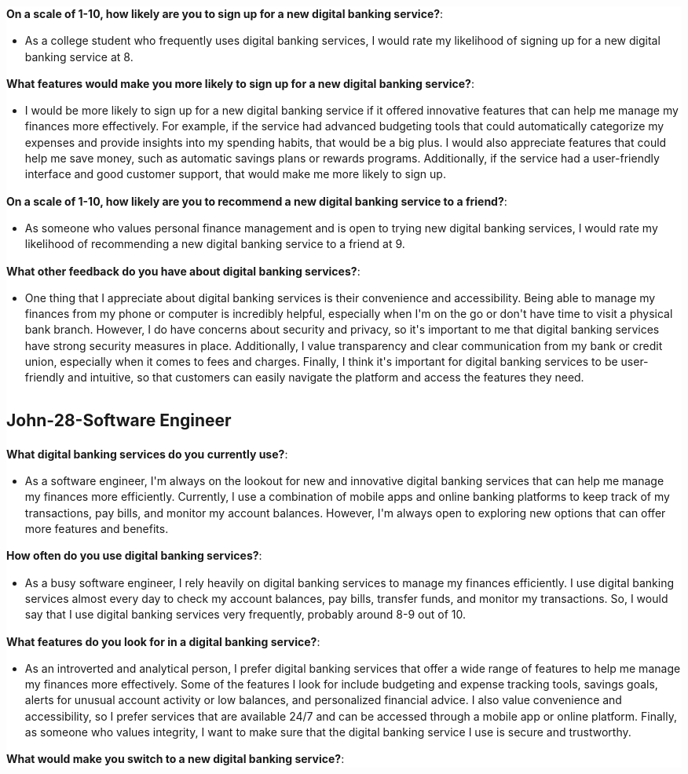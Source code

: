 **On a scale of 1-10, how likely are you to sign up for a new digital banking service?**: 

- As a college student who frequently uses digital banking services, I would rate my likelihood of signing up for a new digital banking service at 8.

**What features would make you more likely to sign up for a new digital banking service?**: 

- I would be more likely to sign up for a new digital banking service if it offered innovative features that can help me manage my finances more effectively. For example, if the service had advanced budgeting tools that could automatically categorize my expenses and provide insights into my spending habits, that would be a big plus. I would also appreciate features that could help me save money, such as automatic savings plans or rewards programs. Additionally, if the service had a user-friendly interface and good customer support, that would make me more likely to sign up.

**On a scale of 1-10, how likely are you to recommend a new digital banking service to a friend?**: 

- As someone who values personal finance management and is open to trying new digital banking services, I would rate my likelihood of recommending a new digital banking service to a friend at 9.

**What other feedback do you have about digital banking services?**: 

- One thing that I appreciate about digital banking services is their convenience and accessibility. Being able to manage my finances from my phone or computer is incredibly helpful, especially when I'm on the go or don't have time to visit a physical bank branch. However, I do have concerns about security and privacy, so it's important to me that digital banking services have strong security measures in place. Additionally, I value transparency and clear communication from my bank or credit union, especially when it comes to fees and charges. Finally, I think it's important for digital banking services to be user-friendly and intuitive, so that customers can easily navigate the platform and access the features they need.

## John-28-Software Engineer

**What digital banking services do you currently use?**: 

- As a software engineer, I'm always on the lookout for new and innovative digital banking services that can help me manage my finances more efficiently. Currently, I use a combination of mobile apps and online banking platforms to keep track of my transactions, pay bills, and monitor my account balances. However, I'm always open to exploring new options that can offer more features and benefits.

**How often do you use digital banking services?**: 

- As a busy software engineer, I rely heavily on digital banking services to manage my finances efficiently. I use digital banking services almost every day to check my account balances, pay bills, transfer funds, and monitor my transactions. So, I would say that I use digital banking services very frequently, probably around 8-9 out of 10.

**What features do you look for in a digital banking service?**: 

- As an introverted and analytical person, I prefer digital banking services that offer a wide range of features to help me manage my finances more effectively. Some of the features I look for include budgeting and expense tracking tools, savings goals, alerts for unusual account activity or low balances, and personalized financial advice. I also value convenience and accessibility, so I prefer services that are available 24/7 and can be accessed through a mobile app or online platform. Finally, as someone who values integrity, I want to make sure that the digital banking service I use is secure and trustworthy.

**What would make you switch to a new digital banking service?**: 
